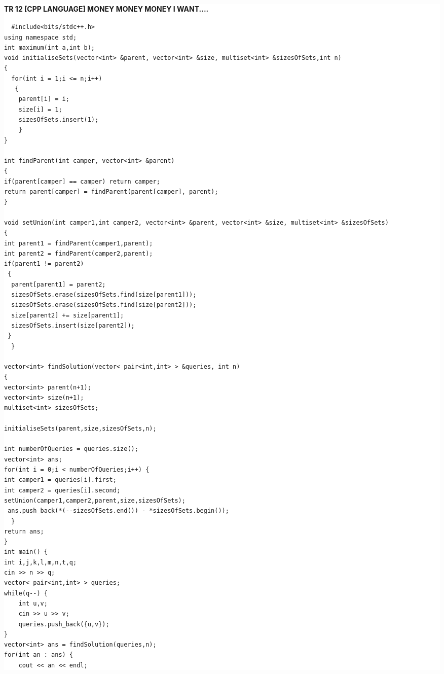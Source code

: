 **TR 12 [CPP LANGUAGE] MONEY MONEY MONEY I WANT....**

      #include<bits/stdc++.h>
    using namespace std;
    int maximum(int a,int b);
    void initialiseSets(vector<int> &parent, vector<int> &size, multiset<int> &sizesOfSets,int n)
    {
      for(int i = 1;i <= n;i++)
       {
        parent[i] = i;
        size[i] = 1;
        sizesOfSets.insert(1);
        }
    }

    int findParent(int camper, vector<int> &parent)
    {
    if(parent[camper] == camper) return camper;
    return parent[camper] = findParent(parent[camper], parent);
    }

    void setUnion(int camper1,int camper2, vector<int> &parent, vector<int> &size, multiset<int> &sizesOfSets)
    {
    int parent1 = findParent(camper1,parent);
    int parent2 = findParent(camper2,parent);
    if(parent1 != parent2)
     {
      parent[parent1] = parent2;
      sizesOfSets.erase(sizesOfSets.find(size[parent1]));
      sizesOfSets.erase(sizesOfSets.find(size[parent2]));
      size[parent2] += size[parent1];
      sizesOfSets.insert(size[parent2]);
     }
      }

    vector<int> findSolution(vector< pair<int,int> > &queries, int n)
    {
    vector<int> parent(n+1);
    vector<int> size(n+1);
    multiset<int> sizesOfSets;

    initialiseSets(parent,size,sizesOfSets,n);

    int numberOfQueries = queries.size();
    vector<int> ans;
    for(int i = 0;i < numberOfQueries;i++) {
    int camper1 = queries[i].first;
    int camper2 = queries[i].second;
    setUnion(camper1,camper2,parent,size,sizesOfSets);
     ans.push_back(*(--sizesOfSets.end()) - *sizesOfSets.begin());
      }
    return ans;
    }
    int main() {
    int i,j,k,l,m,n,t,q;
    cin >> n >> q;
    vector< pair<int,int> > queries;
    while(q--) {
        int u,v;
        cin >> u >> v;
        queries.push_back({u,v});
    }
    vector<int> ans = findSolution(queries,n);
    for(int an : ans) {
        cout << an << endl;